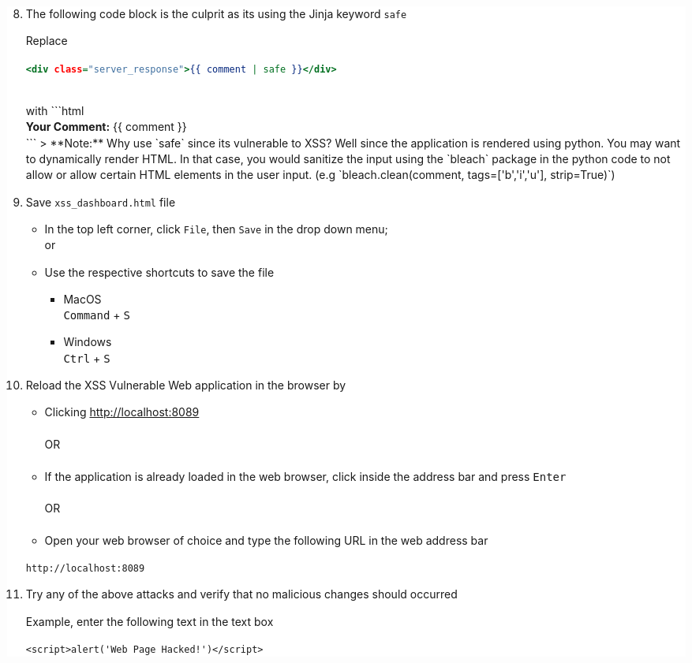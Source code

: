 8. The following code block is the culprit as its using the Jinja keyword `safe`

    Replace 
    ```{.html .no-copy}
    <div class="server_response">{{ comment | safe }}</div>
    ```
    <br>
    with
    ```html
    <div class="server_response"><b>Your Comment:</b> {{ comment }}</div>
    ```
    > **Note:** Why use `safe` since its vulnerable to XSS? Well since the application is rendered using python. You may want to dynamically render HTML. In that case, you would sanitize the input using the `bleach` package in the python code to not allow or allow certain HTML elements in the user input. (e.g `bleach.clean(comment, tags=['b','i','u'], strip=True)`)

9. Save `xss_dashboard.html` file
    - In the top left corner, click `File`, then `Save` in the drop down menu; <br>or<br>

    - Use the respective shortcuts to save the file 

        - MacOS <br>
        <kbd>Command</kbd> + <kbd>S</kbd>

        - Windows <br>
        <kbd>Ctrl</kbd> + <kbd>S</kbd>

10. Reload the XSS Vulnerable Web application in the browser by  
    - Clicking [http://localhost:8089](http://localhost:8089) 
    <br><br> OR <br><br>
    - If the application is already loaded in the web browser, click inside the address bar and press <kbd>Enter</kbd>
    <br><br> OR <br><br>
    - Open your web browser of choice and type the following URL in the web address bar
    ```
    http://localhost:8089
    ```

11. Try any of the above attacks and verify that no malicious changes should occurred

    Example, enter the following text in the text box
    ```
    <script>alert('Web Page Hacked!')</script>
    ```
    